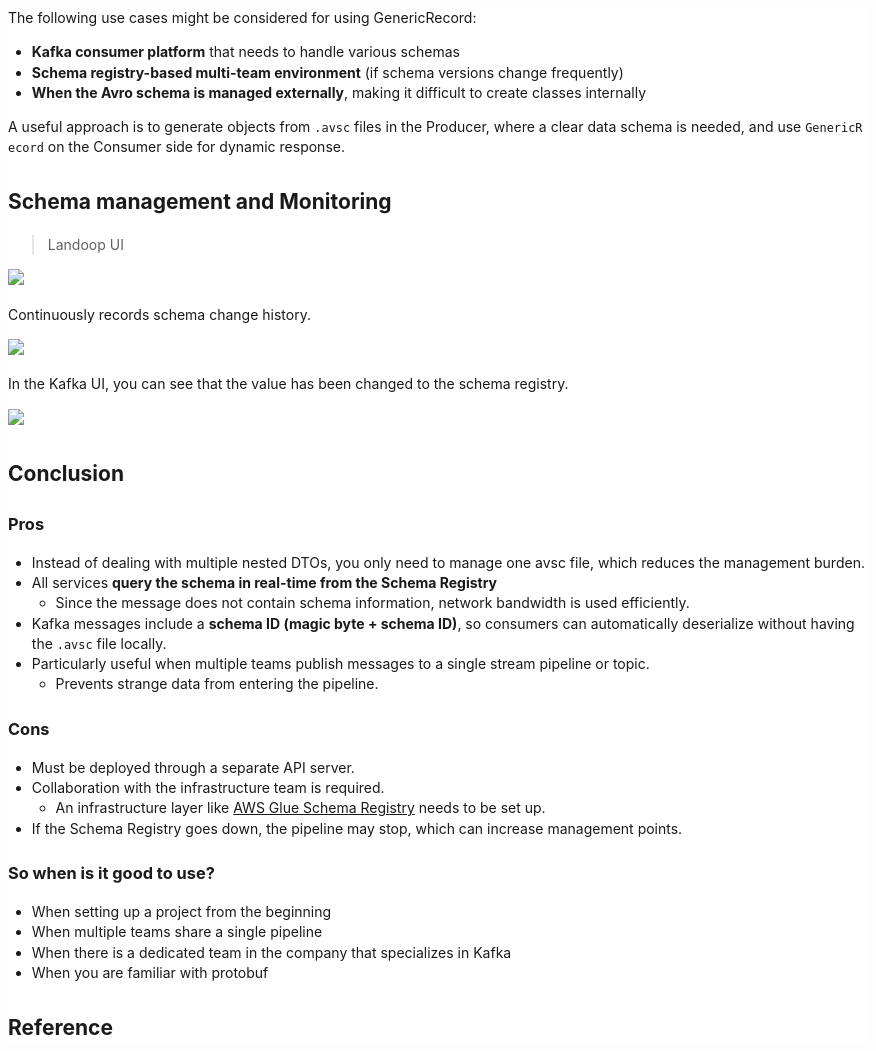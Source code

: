 The following use cases might be considered for using GenericRecord:

- **Kafka consumer platform** that needs to handle various schemas
- **Schema registry-based multi-team environment** (if schema versions change frequently)
- **When the Avro schema is managed externally**, making it difficult to create classes internally

A useful approach is to generate objects from `.avsc` files in the Producer, where a clear data schema is needed, and use `GenericRecord` on the Consumer side for dynamic response.

## Schema management and Monitoring

> Landoop UI

![](https://i.imgur.com/Vkygcbi.png)

Continuously records schema change history.

![](https://i.imgur.com/ZN44eb3.png)

In the Kafka UI, you can see that the value has been changed to the schema registry.

![](https://i.imgur.com/kEtXwQU.png)

## Conclusion

### Pros

- Instead of dealing with multiple nested DTOs, you only need to manage one avsc file, which reduces the management burden.
- All services **query the schema in real-time from the Schema Registry**
    - Since the message does not contain schema information, network bandwidth is used efficiently.
- Kafka messages include a **schema ID (magic byte + schema ID)**, so consumers can automatically deserialize without having the `.avsc` file locally.
- Particularly useful when multiple teams publish messages to a single stream pipeline or topic.
    - Prevents strange data from entering the pipeline.

### Cons

- Must be deployed through a separate API server.
- Collaboration with the infrastructure team is required.
    - An infrastructure layer like [AWS Glue Schema Registry](https://docs.aws.amazon.com/ko_kr/glue/latest/dg/schema-registry-integrations.html) needs to be set up.
- If the Schema Registry goes down, the pipeline may stop, which can increase management points.

### So when is it good to use?

- When setting up a project from the beginning
- When multiple teams share a single pipeline
- When there is a dedicated team in the company that specializes in Kafka
- When you are familiar with protobuf

## Reference

